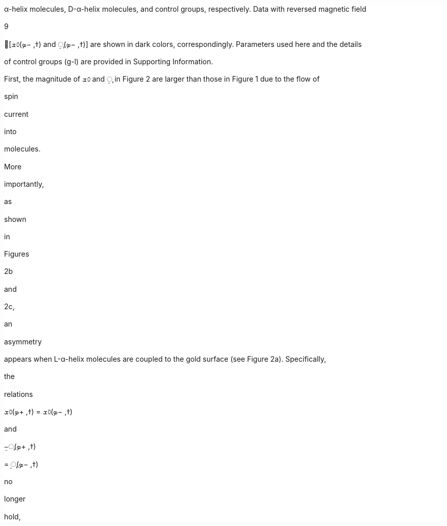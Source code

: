 α-helix molecules, D-α-helix molecules, and control groups, respectively. Data with reversed magnetic field

 9





[ܫ௦(ߙ, −ܤ) and ܸு(ߙ, −ܤ)] are shown in dark colors, correspondingly. Parameters used here and the details

 of control groups (g-l) are provided in Supporting Information.

 First, the magnitude of ܫ௦ and ܸு in Figure 2 are larger than those in Figure 1 due to the flow of

 spin

current

into

molecules.

More

importantly,

as

shown

in

Figures

2b

and

2c,

an

asymmetry

 appears when L-α-helix molecules are coupled to the gold surface (see Figure 2a). Specifically,

 the

relations

ܫ௦(ߙ, +ܤ) = ܫ௦(ߙ, −ܤ)

and

−ܸு(ߙ, +ܤ)

 = ܸு(ߙ, −ܤ)

no

longer

hold,
